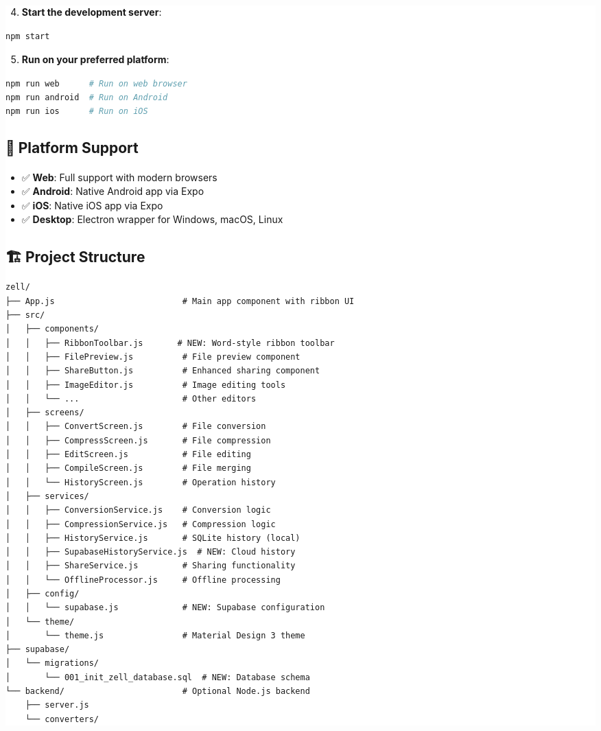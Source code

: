 4. **Start the development server**:
```bash
npm start
```

5. **Run on your preferred platform**:
```bash
npm run web      # Run on web browser
npm run android  # Run on Android
npm run ios      # Run on iOS
```

## 📱 Platform Support

- ✅ **Web**: Full support with modern browsers
- ✅ **Android**: Native Android app via Expo
- ✅ **iOS**: Native iOS app via Expo
- ✅ **Desktop**: Electron wrapper for Windows, macOS, Linux

## 🏗️ Project Structure

```
zell/
├── App.js                          # Main app component with ribbon UI
├── src/
│   ├── components/
│   │   ├── RibbonToolbar.js       # NEW: Word-style ribbon toolbar
│   │   ├── FilePreview.js          # File preview component
│   │   ├── ShareButton.js          # Enhanced sharing component
│   │   ├── ImageEditor.js          # Image editing tools
│   │   └── ...                     # Other editors
│   ├── screens/
│   │   ├── ConvertScreen.js        # File conversion
│   │   ├── CompressScreen.js       # File compression
│   │   ├── EditScreen.js           # File editing
│   │   ├── CompileScreen.js        # File merging
│   │   └── HistoryScreen.js        # Operation history
│   ├── services/
│   │   ├── ConversionService.js    # Conversion logic
│   │   ├── CompressionService.js   # Compression logic
│   │   ├── HistoryService.js       # SQLite history (local)
│   │   ├── SupabaseHistoryService.js  # NEW: Cloud history
│   │   ├── ShareService.js         # Sharing functionality
│   │   └── OfflineProcessor.js     # Offline processing
│   ├── config/
│   │   └── supabase.js             # NEW: Supabase configuration
│   └── theme/
│       └── theme.js                # Material Design 3 theme
├── supabase/
│   └── migrations/
│       └── 001_init_zell_database.sql  # NEW: Database schema
└── backend/                        # Optional Node.js backend
    ├── server.js
    └── converters/
```
